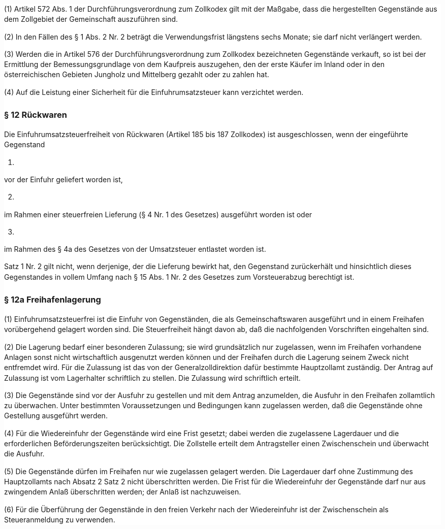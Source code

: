 (1) Artikel 572 Abs. 1 der Durchführungsverordnung zum Zollkodex gilt mit der Maßgabe, dass die hergestellten Gegenstände aus dem Zollgebiet der Gemeinschaft auszuführen sind.

(2) In den Fällen des § 1 Abs. 2 Nr. 2 beträgt die Verwendungsfrist längstens sechs Monate; sie darf nicht verlängert werden.

(3) Werden die in Artikel 576 der Durchführungsverordnung zum Zollkodex bezeichneten Gegenstände verkauft, so ist bei der Ermittlung der Bemessungsgrundlage von dem Kaufpreis auszugehen, den der erste Käufer im Inland oder in den österreichischen Gebieten Jungholz und Mittelberg gezahlt oder zu zahlen hat.

(4) Auf die Leistung einer Sicherheit für die Einfuhrumsatzsteuer kann verzichtet werden.

### § 12 Rückwaren

Die Einfuhrumsatzsteuerfreiheit von Rückwaren (Artikel 185 bis 187 Zollkodex) ist ausgeschlossen, wenn der eingeführte Gegenstand

1.  
vor der Einfuhr geliefert worden ist,

2.  
im Rahmen einer steuerfreien Lieferung (§ 4 Nr. 1 des Gesetzes) ausgeführt worden ist oder

3.  
im Rahmen des § 4a des Gesetzes von der Umsatzsteuer entlastet worden ist.

Satz 1 Nr. 2 gilt nicht, wenn derjenige, der die Lieferung bewirkt hat, den Gegenstand zurückerhält und hinsichtlich dieses Gegenstandes in vollem Umfang nach § 15 Abs. 1 Nr. 2 des Gesetzes zum Vorsteuerabzug berechtigt ist.

### § 12a Freihafenlagerung

(1) Einfuhrumsatzsteuerfrei ist die Einfuhr von Gegenständen, die als Gemeinschaftswaren ausgeführt und in einem Freihafen vorübergehend gelagert worden sind. Die Steuerfreiheit hängt davon ab, daß die nachfolgenden Vorschriften eingehalten sind.

(2) Die Lagerung bedarf einer besonderen Zulassung; sie wird grundsätzlich nur zugelassen, wenn im Freihafen vorhandene Anlagen sonst nicht wirtschaftlich ausgenutzt werden können und der Freihafen durch die Lagerung seinem Zweck nicht entfremdet wird. Für die Zulassung ist das von der Generalzolldirektion dafür bestimmte Hauptzollamt zuständig. Der Antrag auf Zulassung ist vom Lagerhalter schriftlich zu stellen. Die Zulassung wird schriftlich erteilt.

(3) Die Gegenstände sind vor der Ausfuhr zu gestellen und mit dem Antrag anzumelden, die Ausfuhr in den Freihafen zollamtlich zu überwachen. Unter bestimmten Voraussetzungen und Bedingungen kann zugelassen werden, daß die Gegenstände ohne Gestellung ausgeführt werden.

(4) Für die Wiedereinfuhr der Gegenstände wird eine Frist gesetzt; dabei werden die zugelassene Lagerdauer und die erforderlichen Beförderungszeiten berücksichtigt. Die Zollstelle erteilt dem Antragsteller einen Zwischenschein und überwacht die Ausfuhr.

(5) Die Gegenstände dürfen im Freihafen nur wie zugelassen gelagert werden. Die Lagerdauer darf ohne Zustimmung des Hauptzollamts nach Absatz 2 Satz 2 nicht überschritten werden. Die Frist für die Wiedereinfuhr der Gegenstände darf nur aus zwingendem Anlaß überschritten werden; der Anlaß ist nachzuweisen.

(6) Für die Überführung der Gegenstände in den freien Verkehr nach der Wiedereinfuhr ist der Zwischenschein als Steueranmeldung zu verwenden.
